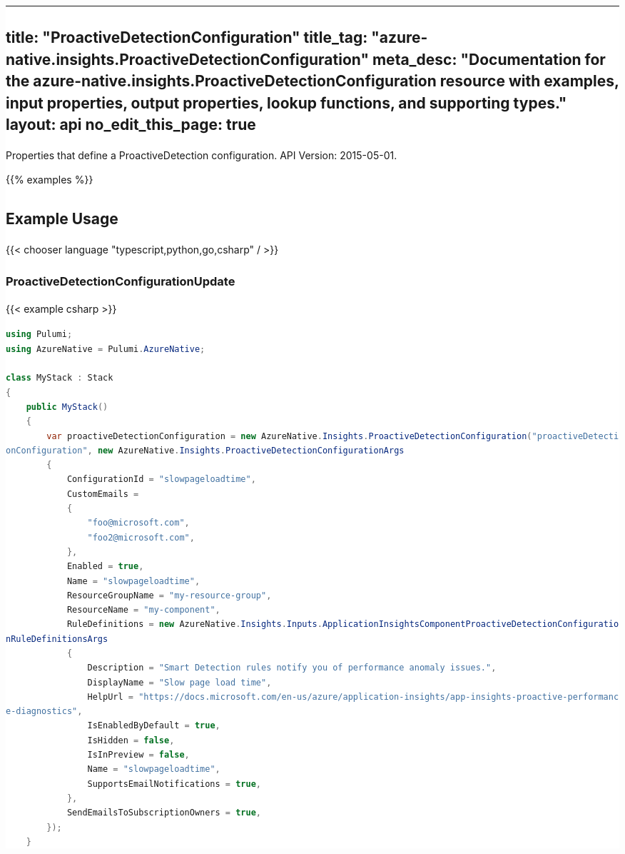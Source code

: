 
---
title: "ProactiveDetectionConfiguration"
title_tag: "azure-native.insights.ProactiveDetectionConfiguration"
meta_desc: "Documentation for the azure-native.insights.ProactiveDetectionConfiguration resource with examples, input properties, output properties, lookup functions, and supporting types."
layout: api
no_edit_this_page: true
---






Properties that define a ProactiveDetection configuration.
API Version: 2015-05-01.

{{% examples %}}

## Example Usage

{{< chooser language "typescript,python,go,csharp" / >}}


### ProactiveDetectionConfigurationUpdate


{{< example csharp >}}

```csharp
using Pulumi;
using AzureNative = Pulumi.AzureNative;

class MyStack : Stack
{
    public MyStack()
    {
        var proactiveDetectionConfiguration = new AzureNative.Insights.ProactiveDetectionConfiguration("proactiveDetectionConfiguration", new AzureNative.Insights.ProactiveDetectionConfigurationArgs
        {
            ConfigurationId = "slowpageloadtime",
            CustomEmails = 
            {
                "foo@microsoft.com",
                "foo2@microsoft.com",
            },
            Enabled = true,
            Name = "slowpageloadtime",
            ResourceGroupName = "my-resource-group",
            ResourceName = "my-component",
            RuleDefinitions = new AzureNative.Insights.Inputs.ApplicationInsightsComponentProactiveDetectionConfigurationRuleDefinitionsArgs
            {
                Description = "Smart Detection rules notify you of performance anomaly issues.",
                DisplayName = "Slow page load time",
                HelpUrl = "https://docs.microsoft.com/en-us/azure/application-insights/app-insights-proactive-performance-diagnostics",
                IsEnabledByDefault = true,
                IsHidden = false,
                IsInPreview = false,
                Name = "slowpageloadtime",
                SupportsEmailNotifications = true,
            },
            SendEmailsToSubscriptionOwners = true,
        });
    }

```